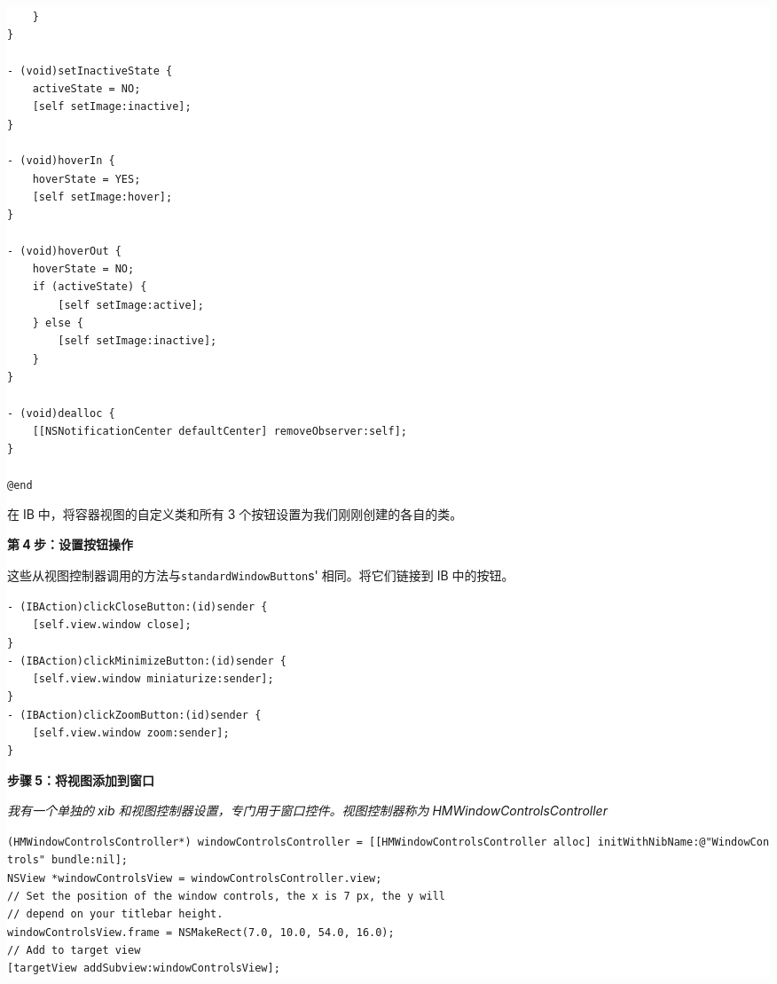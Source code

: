 ```
    }
}

- (void)setInactiveState {
    activeState = NO;
    [self setImage:inactive];
}

- (void)hoverIn {
    hoverState = YES;
    [self setImage:hover];
}

- (void)hoverOut {
    hoverState = NO;
    if (activeState) {
        [self setImage:active];
    } else {
        [self setImage:inactive];
    }
}

- (void)dealloc {
    [[NSNotificationCenter defaultCenter] removeObserver:self];
}

@end 
```

在 IB 中，将容器视图的自定义类和所有 3 个按钮设置为我们刚刚创建的各自的类。

**第 4 步：设置按钮操作**

这些从视图控制器调用的方法与`standardWindowButton`s' 相同。将它们链接到 IB 中的按钮。

```
- (IBAction)clickCloseButton:(id)sender {
    [self.view.window close];
}
- (IBAction)clickMinimizeButton:(id)sender {
    [self.view.window miniaturize:sender];
}
- (IBAction)clickZoomButton:(id)sender {
    [self.view.window zoom:sender];
} 
```

**步骤 5：将视图添加到窗口**

*我有一个单独的 xib 和视图控制器设置，专门用于窗口控件。视图控制器称为 HMWindowControlsController*

```
(HMWindowControlsController*) windowControlsController = [[HMWindowControlsController alloc] initWithNibName:@"WindowControls" bundle:nil];
NSView *windowControlsView = windowControlsController.view;
// Set the position of the window controls, the x is 7 px, the y will
// depend on your titlebar height.
windowControlsView.frame = NSMakeRect(7.0, 10.0, 54.0, 16.0);
// Add to target view
[targetView addSubview:windowControlsView]; 
```
